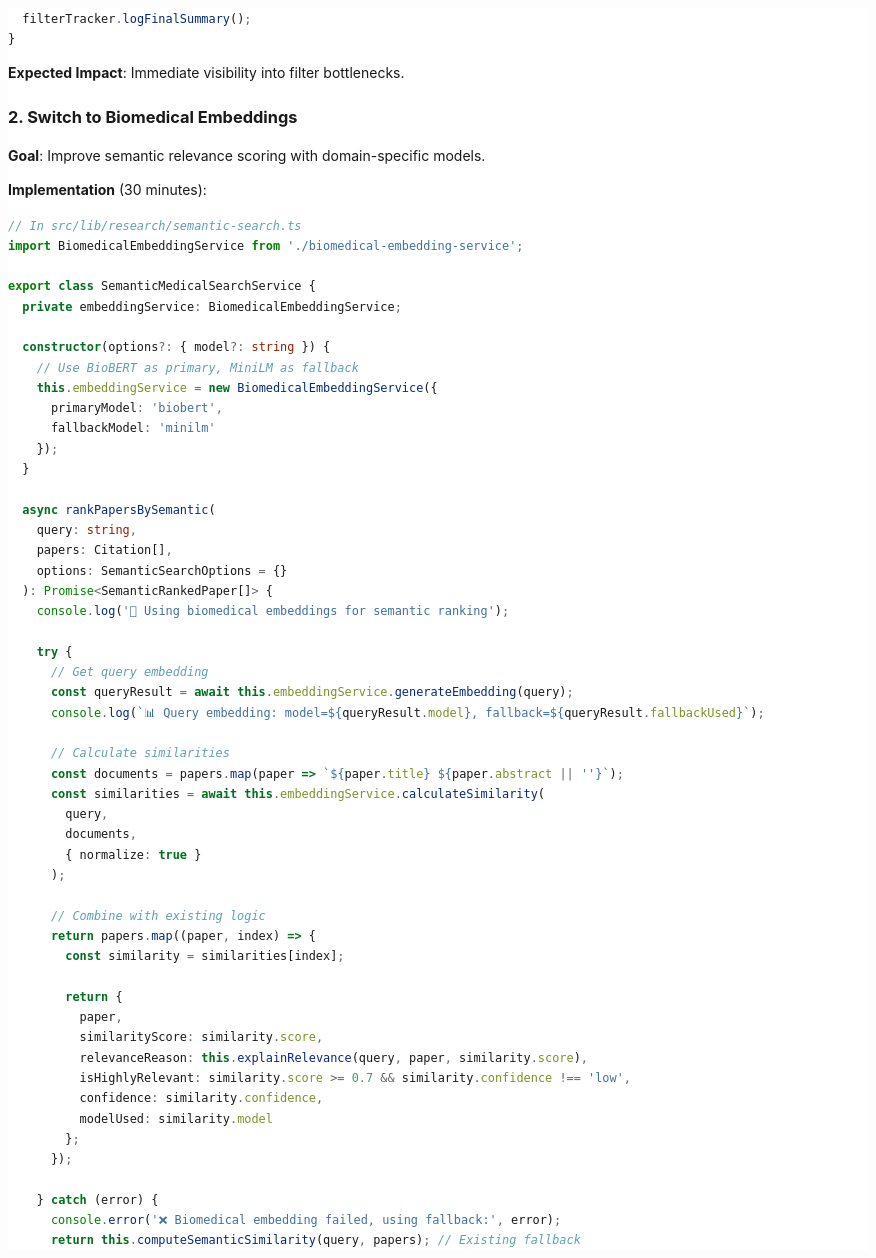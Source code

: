 ```typescript
  filterTracker.logFinalSummary();
}
```

**Expected Impact**: Immediate visibility into filter bottlenecks.

### 2. Switch to Biomedical Embeddings

**Goal**: Improve semantic relevance scoring with domain-specific models.

**Implementation** (30 minutes):

```typescript
// In src/lib/research/semantic-search.ts
import BiomedicalEmbeddingService from './biomedical-embedding-service';

export class SemanticMedicalSearchService {
  private embeddingService: BiomedicalEmbeddingService;

  constructor(options?: { model?: string }) {
    // Use BioBERT as primary, MiniLM as fallback
    this.embeddingService = new BiomedicalEmbeddingService({
      primaryModel: 'biobert',
      fallbackModel: 'minilm'
    });
  }

  async rankPapersBySemantic(
    query: string, 
    papers: Citation[], 
    options: SemanticSearchOptions = {}
  ): Promise<SemanticRankedPaper[]> {
    console.log('🧬 Using biomedical embeddings for semantic ranking');
    
    try {
      // Get query embedding
      const queryResult = await this.embeddingService.generateEmbedding(query);
      console.log(`📊 Query embedding: model=${queryResult.model}, fallback=${queryResult.fallbackUsed}`);
      
      // Calculate similarities
      const documents = papers.map(paper => `${paper.title} ${paper.abstract || ''}`);
      const similarities = await this.embeddingService.calculateSimilarity(
        query, 
        documents,
        { normalize: true }
      );
      
      // Combine with existing logic
      return papers.map((paper, index) => {
        const similarity = similarities[index];
        
        return {
          paper,
          similarityScore: similarity.score,
          relevanceReason: this.explainRelevance(query, paper, similarity.score),
          isHighlyRelevant: similarity.score >= 0.7 && similarity.confidence !== 'low',
          confidence: similarity.confidence,
          modelUsed: similarity.model
        };
      });
      
    } catch (error) {
      console.error('❌ Biomedical embedding failed, using fallback:', error);
      return this.computeSemanticSimilarity(query, papers); // Existing fallback
```
